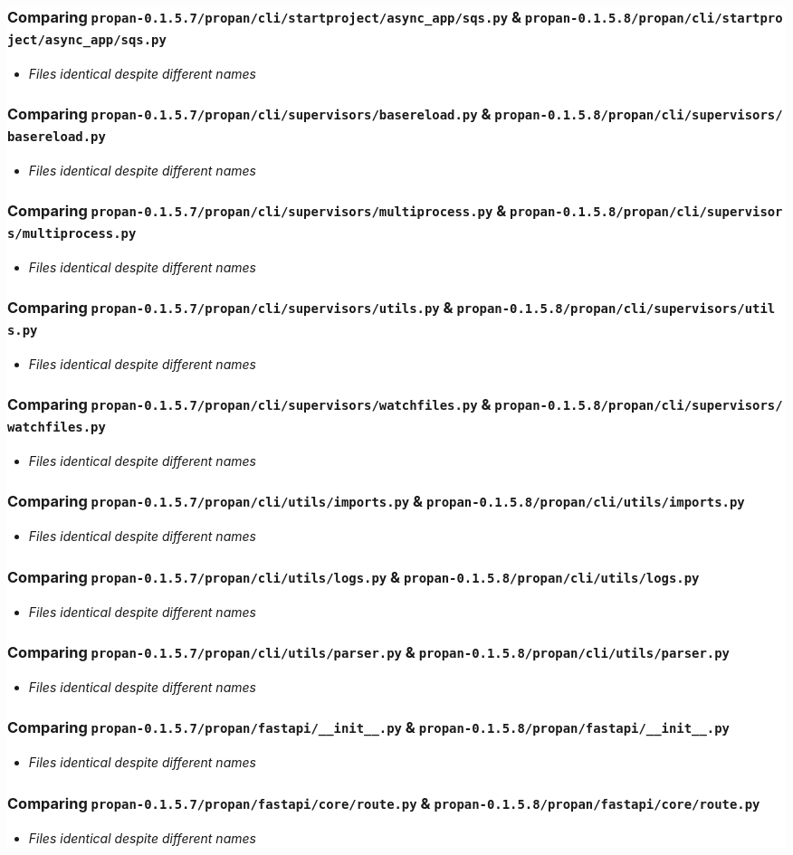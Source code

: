 ### Comparing `propan-0.1.5.7/propan/cli/startproject/async_app/sqs.py` & `propan-0.1.5.8/propan/cli/startproject/async_app/sqs.py`

 * *Files identical despite different names*

### Comparing `propan-0.1.5.7/propan/cli/supervisors/basereload.py` & `propan-0.1.5.8/propan/cli/supervisors/basereload.py`

 * *Files identical despite different names*

### Comparing `propan-0.1.5.7/propan/cli/supervisors/multiprocess.py` & `propan-0.1.5.8/propan/cli/supervisors/multiprocess.py`

 * *Files identical despite different names*

### Comparing `propan-0.1.5.7/propan/cli/supervisors/utils.py` & `propan-0.1.5.8/propan/cli/supervisors/utils.py`

 * *Files identical despite different names*

### Comparing `propan-0.1.5.7/propan/cli/supervisors/watchfiles.py` & `propan-0.1.5.8/propan/cli/supervisors/watchfiles.py`

 * *Files identical despite different names*

### Comparing `propan-0.1.5.7/propan/cli/utils/imports.py` & `propan-0.1.5.8/propan/cli/utils/imports.py`

 * *Files identical despite different names*

### Comparing `propan-0.1.5.7/propan/cli/utils/logs.py` & `propan-0.1.5.8/propan/cli/utils/logs.py`

 * *Files identical despite different names*

### Comparing `propan-0.1.5.7/propan/cli/utils/parser.py` & `propan-0.1.5.8/propan/cli/utils/parser.py`

 * *Files identical despite different names*

### Comparing `propan-0.1.5.7/propan/fastapi/__init__.py` & `propan-0.1.5.8/propan/fastapi/__init__.py`

 * *Files identical despite different names*

### Comparing `propan-0.1.5.7/propan/fastapi/core/route.py` & `propan-0.1.5.8/propan/fastapi/core/route.py`

 * *Files identical despite different names*
